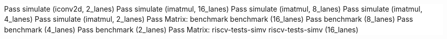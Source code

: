    </td>
   <td>Pass
   </td>
  </tr>
  <tr>
   <td>simulate (iconv2d, 2_lanes)
   </td>
   <td>Pass
   </td>
  </tr>
  <tr>
   <td>simulate (imatmul, 16_lanes)
   </td>
   <td>Pass
   </td>
  </tr>
  <tr>
   <td>simulate (imatmul, 8_lanes)
   </td>
   <td>Pass
   </td>
  </tr>
  <tr>
   <td>simulate (imatmul, 4_lanes)
   </td>
   <td>Pass
   </td>
  </tr>
  <tr>
   <td>simulate (imatmul, 2_lanes)
   </td>
   <td>Pass
   </td>
  </tr>
  <tr>
   <td rowspan="4" >Matrix: benchmark
   </td>
   <td>benchmark (16_lanes)
   </td>
   <td>Pass
   </td>
  </tr>
  <tr>
   <td>benchmark (8_lanes)
   </td>
   <td>Pass
   </td>
  </tr>
  <tr>
   <td>benchmark (4_lanes)
   </td>
   <td>Pass
   </td>
  </tr>
  <tr>
   <td>benchmark (2_lanes)
   </td>
   <td>Pass
   </td>
  </tr>
  <tr>
   <td rowspan="4" >Matrix: riscv-tests-simv
   </td>
   <td>riscv-tests-simv (16_lanes)